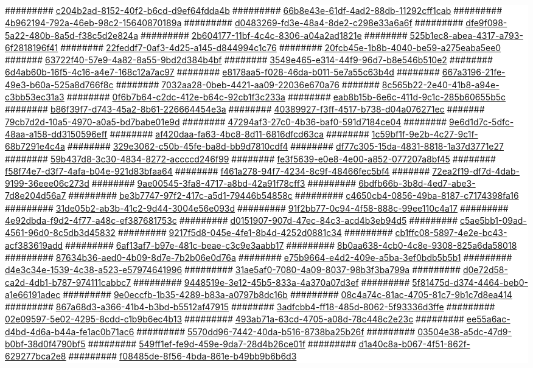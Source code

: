 ######### [c204b2ad-8152-40f2-b6cd-d9ef64fdda4b](TocOutOfQuery)
######### [66b8e43e-61df-4ad2-88db-11292cff1cab](TocOutOfQuery)
######### [4b962194-792a-46eb-98c2-15640870189a](TocOutOfQuery)
######### [d0483269-fd3e-48a4-8de2-c298e33a6a6f](TocOutOfQuery)
######### [dfe9f098-5a22-480b-8a5d-f38c5d2e824a](TocOutOfQuery)
######### [2b604177-11bf-4c4c-8306-a04a2ad1821e](TocOutOfQuery)
######## [525b1ec8-abea-4317-a793-6f2818196f41](TocOutOfQuery)
######## [22feddf7-0af3-4d25-a145-d844994c1c76](TocOutOfQuery)
######## [20fcb45e-1b8b-4040-be59-a275eaba5ee0](TocOutOfQuery)
####### [63722f40-57e9-4a82-8a55-9bd2d384b4bf](TocOutOfQuery)
######## [3549e465-e314-44f9-96d7-b8e546b510e2](TocOutOfQuery)
######## [6d4ab60b-16f5-4c16-a4e7-168c12a7ac97](TocOutOfQuery)
######## [e8178aa5-f028-46da-b011-5e7a55c63b4d](TocOutOfQuery)
######## [667a3196-21fe-49e3-b60a-525a8d766f8c](TocOutOfQuery)
######## [7032aa28-0beb-4421-aa09-22036e670a76](TocOutOfQuery)
####### [8c565b22-2e40-41b8-a94e-c3bb53ec31a3](TocOutOfQuery)
######## [0f6b7b64-c2dc-412e-b64c-92cb1f3c233a](TocOutOfQuery)
######## [eab8b15b-6e6c-411d-9c1c-285b60655b5c](TocOutOfQuery)
######## [b86f39f7-d743-45a2-8b61-226664454e3a](TocOutOfQuery)
######## [40389927-f3ff-4517-b738-d04a076271ec](TocOutOfQuery)
####### [79cb7d2d-10a5-4970-a0a5-bd7babe01e9d](TocOutOfQuery)
######## [47294af3-27c0-4b36-baf0-591d7184ce04](TocOutOfQuery)
######## [9e6d1d7c-5dfc-48aa-a158-dd3150596eff](TocOutOfQuery)
######## [af420daa-fa63-4bc8-8d11-6816dfcd63ca](TocOutOfQuery)
######## [1c59bf1f-9e2b-4c27-9c1f-68b7291e4c4a](TocOutOfQuery)
######## [329e3062-c50b-45fe-ba8d-bb9d7810cdf4](TocOutOfQuery)
######## [df77c305-15da-4831-8818-1a37d3771e27](TocOutOfQuery)
######## [59b437d8-3c30-4834-8272-accccd246f99](TocOutOfQuery)
######## [fe3f5639-e0e8-4e00-a852-077207a8bf45](TocOutOfQuery)
######## [f58f74e7-d3f7-4afa-b04e-921d83bfaa64](TocOutOfQuery)
######## [f461a278-94f7-4234-8c9f-48466fec5bf4](TocOutOfQuery)
####### [72ea2f19-df7d-4dab-9199-36eee06c273d](TocOutOfQuery)
######## [9ae00545-3fa8-4717-a8bd-42a91f78cff3](TocOutOfQuery)
######### [6bdfb66b-3b8d-4ed7-abe3-7d8e204d56a7](TocOutOfQuery)
######### [be3b7747-97f2-417c-a5d1-79446b54858c](TocOutOfQuery)
######### [c4650cb4-0856-49ba-8187-c7174398fa16](TocOutOfQuery)
######### [31de05b2-ab3b-41c2-9d44-3004e56e093d](TocOutOfQuery)
######### [91f2bb77-0c94-4f58-888c-99ee110c4a17](TocOutOfQuery)
######### [4e92dbda-f9d2-4f77-a48c-ef387681753c](TocOutOfQuery)
######### [d0151907-907d-47ec-84c3-acd4b3eb94d5](TocOutOfQuery)
######### [c5ae5bb1-09ad-4561-96d0-8c5db3d45832](TocOutOfQuery)
######### [9217f5d8-045e-4fe1-8b4d-4252d0881c34](TocOutOfQuery)
######### [cb1ffc08-5897-4e2e-bc43-acf383619add](TocOutOfQuery)
######### [6af13af7-b97e-481c-beae-c3c9e3aabb17](TocOutOfQuery)
######### [8b0aa638-4cb0-4c8e-9308-825a6da58018](TocOutOfQuery)
######### [87634b36-aed0-4b09-8d7e-7b2b06e0d76a](TocOutOfQuery)
######## [e75b9664-e4d2-409e-a5ba-3ef0bdb5b5b1](TocOutOfQuery)
######### [d4e3c34e-1539-4c38-a523-e57974641996](TocOutOfQuery)
######### [31ae5af0-7080-4a09-8037-98b3f3ba799a](TocOutOfQuery)
######### [d0e72d58-ca2d-4db1-b787-974111cabbc7](TocOutOfQuery)
######### [9448519e-3e12-45b5-833a-4a370a07d3ef](TocOutOfQuery)
######### [5f81475d-d374-4464-beb0-a1e66191adec](TocOutOfQuery)
######### [9e0eccfb-1b35-4289-b83a-a0797b8dc16b](TocOutOfQuery)
######### [08c4a74c-81ac-4705-81c7-9b1c7d8ea414](TocOutOfQuery)
######### [867a68d3-a366-41b4-b3bd-b5512af47915](TocOutOfQuery)
######## [3adfcbb4-ff18-485d-8062-5f93336d3ffe](TocOutOfQuery)
######### [02e09597-5e02-4295-8cdd-c1b9b6ec4b13](TocOutOfQuery)
######### [493ab71a-63cd-4705-a08d-78c448c2e23c](TocOutOfQuery)
######### [ee55a6ac-d4bd-4d6a-b44a-fe1ac0b71ac6](TocOutOfQuery)
######### [5570dd96-7442-40da-b516-8738ba25b26f](TocOutOfQuery)
######### [03504e38-a5dc-47d9-b0bf-38d0f4790bf5](TocOutOfQuery)
######### [549ff1ef-fe9d-459e-9da7-28d4b26ce01f](TocOutOfQuery)
######### [d1a40c8a-b067-4f51-862f-629277bca2e8](TocOutOfQuery)
######### [f08485de-8f56-4bda-861e-b49bb9b6b6d3](TocOutOfQuery)